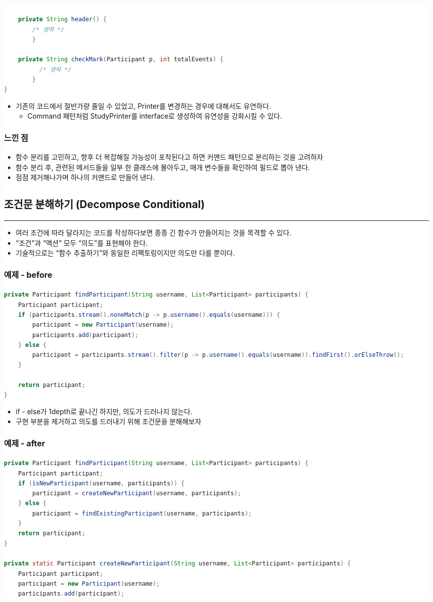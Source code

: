 ```java

    private String header() {
	    /* 생략 */
		}

    private String checkMark(Participant p, int totalEvents) {
		  /* 생략 */
		}
}
```

- 기존의 코드에서 절반가량 줄일 수 있었고, Printer를 변경하는 경우에 대해서도 유연하다.
    - Command 패턴처럼 StudyPrinter를 interface로 생성하여 유연성을 강화시킬 수 있다.

### 느낀 점

- 함수 분리를 고민하고, 향후 더 복잡해질 가능성이 포착된다고 하면 커맨드 패턴으로 분리하는 것을 고려하자
- 함수 분리 후, 관련된 메서드들을 일부 한 클래스에 몰아두고, 매개 변수들을 확인하여 필드로 뽑아 낸다.
- 점점 제거해나가며 하나의 커맨드로 만들어 낸다.

## 조건문 분해하기 (Decompose Conditional)

---

- 여러 조건에 따라 달라지는 코드를 작성하다보면 종종 긴 함수가 만들어지는 것을 목격할 수 있다.
- “조건”과 “액션” 모두 “의도”를 표현해야 한다.
- 기술적으로는 “함수 추출하기”와 동일한 리팩토링이지만 의도만 다를 뿐이다.

### 예제 - before

```java
private Participant findParticipant(String username, List<Participant> participants) {
    Participant participant;
    if (participants.stream().noneMatch(p -> p.username().equals(username))) {
        participant = new Participant(username);
        participants.add(participant);
    } else {
        participant = participants.stream().filter(p -> p.username().equals(username)).findFirst().orElseThrow();
    }

    return participant;
}
```

- if - else가 1depth로 끝나긴 하지만, 의도가 드러나지 않는다.
- 구현 부분을 제거하고 의도를 드러내기 위해 조건문을 분해해보자

### 예제 - after

```java
private Participant findParticipant(String username, List<Participant> participants) {
    Participant participant;
    if (isNewParticipant(username, participants)) {
        participant = createNewParticipant(username, participants);
    } else {
        participant = findExistingParticipant(username, participants);
    }
    return participant;
}

private static Participant createNewParticipant(String username, List<Participant> participants) {
    Participant participant;
    participant = new Participant(username);
    participants.add(participant);
```